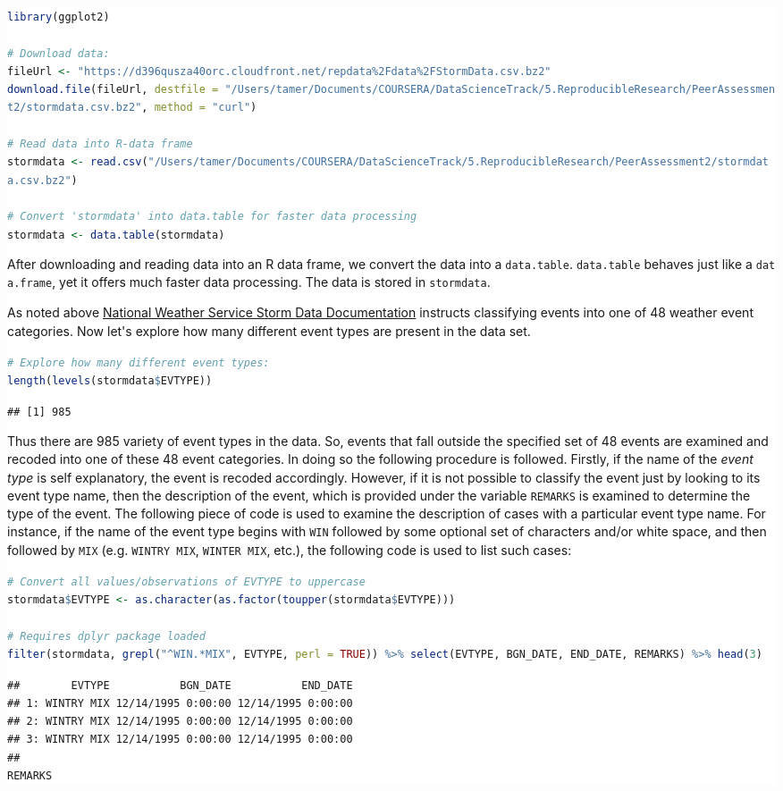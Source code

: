 ```r
library(ggplot2)

# Download data:
fileUrl <- "https://d396qusza40orc.cloudfront.net/repdata%2Fdata%2FStormData.csv.bz2"
download.file(fileUrl, destfile = "/Users/tamer/Documents/COURSERA/DataScienceTrack/5.ReproducibleResearch/PeerAssessment2/stormdata.csv.bz2", method = "curl")

# Read data into R-data frame
stormdata <- read.csv("/Users/tamer/Documents/COURSERA/DataScienceTrack/5.ReproducibleResearch/PeerAssessment2/stormdata.csv.bz2")

# Convert 'stormdata' into data.table for faster data processing
stormdata <- data.table(stormdata)
```

After downloading and reading data into an R data frame, we convert the data into a `data.table`. `data.table` behaves just like a `data.frame`, yet it offers much faster data processing. The data is stored in `stormdata`.

As noted above [National Weather Service Storm Data Documentation](https://d396qusza40orc.cloudfront.net/repdata%2Fpeer2_doc%2Fpd01016005curr.pdf) instructs classifying events into one of 48 weather event categories. Now let's explore how many different event types are present in the data set.


```r
# Explore how many different event types:
length(levels(stormdata$EVTYPE))
```

```
## [1] 985
```

Thus there are 985 variety of event types in the data. So, events that fall outside the specified set of 48 events are examined and recoded into one of these 48 event categories. In doing so the following procedure is followed. Firstly, if the name of the *event type* is self explanatory, the event is recoded accordingly. However, if it is not possible to classify the event just by looking to its event type name, then the description of the event, which is provided under the variable `REMARKS` is examined to determine the type of the event. The following piece of code is used to examine the description of cases with a particular event type name. For instance, if the name of the event type begins with `WIN` followed by some optional set of characters and/or white space, and then followed by `MIX` (e.g. `WINTRY MIX`, `WINTER MIX`, etc.), the following code is used to list such cases:


```r
# Convert all values/observations of EVTYPE to uppercase
stormdata$EVTYPE <- as.character(as.factor(toupper(stormdata$EVTYPE)))

# Requires dplyr package loaded
filter(stormdata, grepl("^WIN.*MIX", EVTYPE, perl = TRUE)) %>% select(EVTYPE, BGN_DATE, END_DATE, REMARKS) %>% head(3)
```

```
##        EVTYPE           BGN_DATE           END_DATE
## 1: WINTRY MIX 12/14/1995 0:00:00 12/14/1995 0:00:00
## 2: WINTRY MIX 12/14/1995 0:00:00 12/14/1995 0:00:00
## 3: WINTRY MIX 12/14/1995 0:00:00 12/14/1995 0:00:00
##                                                                                                                                                                                                                                                                                                                                                                                                                                                                                                                                                                                                                                                                                                                                                                                                     REMARKS
```